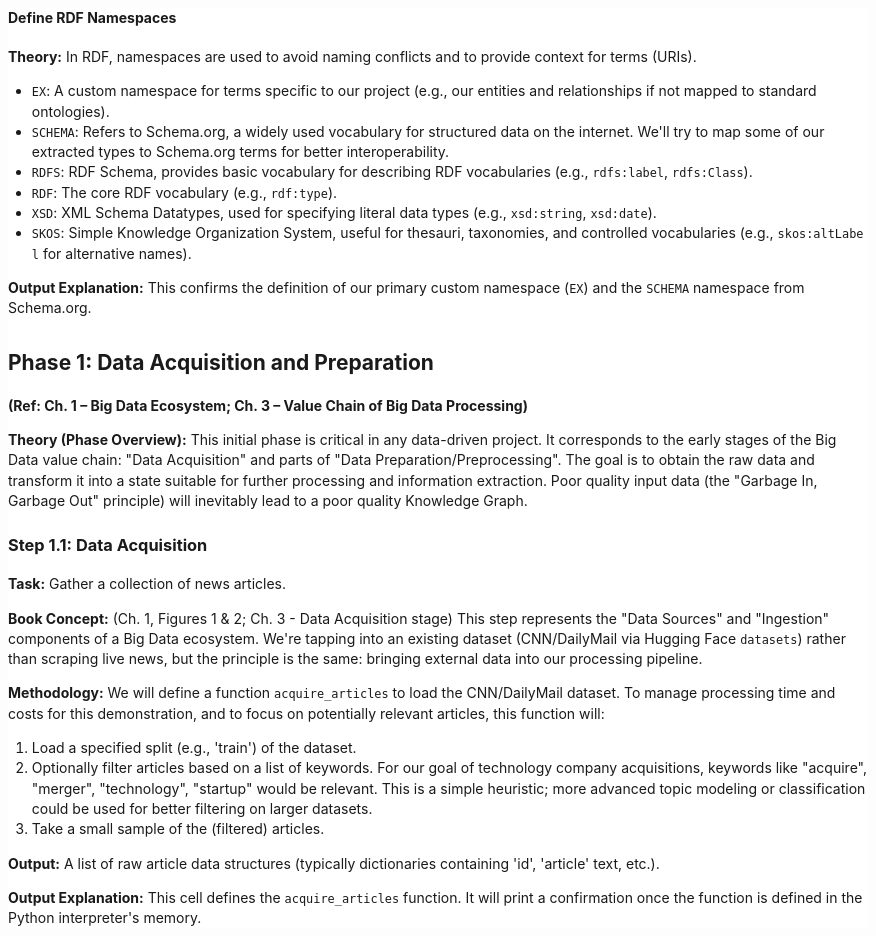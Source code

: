 #### Define RDF Namespaces

**Theory:**
In RDF, namespaces are used to avoid naming conflicts and to provide context for terms (URIs).
*   `EX`: A custom namespace for terms specific to our project (e.g., our entities and relationships if not mapped to standard ontologies).
*   `SCHEMA`: Refers to Schema.org, a widely used vocabulary for structured data on the internet. We'll try to map some of our extracted types to Schema.org terms for better interoperability.
*   `RDFS`: RDF Schema, provides basic vocabulary for describing RDF vocabularies (e.g., `rdfs:label`, `rdfs:Class`).
*   `RDF`: The core RDF vocabulary (e.g., `rdf:type`).
*   `XSD`: XML Schema Datatypes, used for specifying literal data types (e.g., `xsd:string`, `xsd:date`).
*   `SKOS`: Simple Knowledge Organization System, useful for thesauri, taxonomies, and controlled vocabularies (e.g., `skos:altLabel` for alternative names).

**Output Explanation:**
This confirms the definition of our primary custom namespace (`EX`) and the `SCHEMA` namespace from Schema.org.

## Phase 1: Data Acquisition and Preparation
**(Ref: Ch. 1 – Big Data Ecosystem; Ch. 3 – Value Chain of Big Data Processing)**

**Theory (Phase Overview):**
This initial phase is critical in any data-driven project. It corresponds to the early stages of the Big Data value chain: "Data Acquisition" and parts of "Data Preparation/Preprocessing". The goal is to obtain the raw data and transform it into a state suitable for further processing and information extraction. Poor quality input data (the "Garbage In, Garbage Out" principle) will inevitably lead to a poor quality Knowledge Graph.

### Step 1.1: Data Acquisition
**Task:** Gather a collection of news articles.

**Book Concept:** (Ch. 1, Figures 1 & 2; Ch. 3 - Data Acquisition stage)
This step represents the "Data Sources" and "Ingestion" components of a Big Data ecosystem. We're tapping into an existing dataset (CNN/DailyMail via Hugging Face `datasets`) rather than scraping live news, but the principle is the same: bringing external data into our processing pipeline.

**Methodology:**
We will define a function `acquire_articles` to load the CNN/DailyMail dataset. To manage processing time and costs for this demonstration, and to focus on potentially relevant articles, this function will:
1.  Load a specified split (e.g., 'train') of the dataset.
2.  Optionally filter articles based on a list of keywords. For our goal of technology company acquisitions, keywords like "acquire", "merger", "technology", "startup" would be relevant. This is a simple heuristic; more advanced topic modeling or classification could be used for better filtering on larger datasets.
3.  Take a small sample of the (filtered) articles.

**Output:** A list of raw article data structures (typically dictionaries containing 'id', 'article' text, etc.).

**Output Explanation:**
This cell defines the `acquire_articles` function. It will print a confirmation once the function is defined in the Python interpreter's memory.
